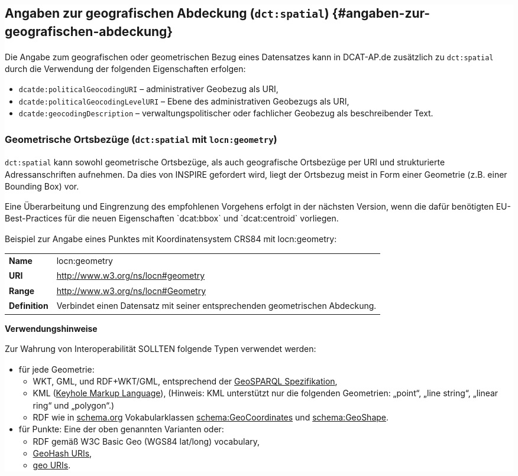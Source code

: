 </aside>

## Angaben zur geografischen Abdeckung (`dct:spatial`) {#angaben-zur-geografischen-abdeckung}

Die Angabe zum geografischen oder geometrischen Bezug eines Datensatzes kann in DCAT-AP.de zusätzlich zu `dct:spatial`  durch die Verwendung der folgenden Eigenschaften erfolgen:
- `dcatde:politicalGeocodingURI` – administrativer Geobezug als URI,
- `dcatde:politicalGeocodingLevelURI` – Ebene des administrativen Geobezugs als URI,
- `dcatde:geocodingDescription` – verwaltungspolitischer oder fachlicher Geobezug als beschreibender Text.


### Geometrische Ortsbezüge (`dct:spatial` mit `locn:geometry`)

`dct:spatial` kann sowohl geometrische Ortsbezüge, als auch geografische Ortsbezüge per URI und strukturierte Adressanschriften aufnehmen. Da dies von INSPIRE gefordert wird, liegt der Ortsbezug meist in Form einer Geometrie (z.B. einer Bounding Box) vor.

<aside class="ednote">
Eine Überarbeitung und Eingrenzung des empfohlenen Vorgehens erfolgt in der nächsten Version, wenn die dafür benötigten EU-Best-Practices für die neuen Eigenschaften `dcat:bbox` und `dcat:centroid` vorliegen.
</aside>

Beispiel zur Angabe eines Punktes mit Koordinatensystem CRS84 mit locn:geometry:

|                |                                                                              |
| :------------- | :--------------------------------------------------------------------------- |
| __Name__       | locn:geometry                                                                |
| __URI__        | http://www.w3.org/ns/locn#geometry                                           |
| __Range__      | http://www.w3.org/ns/locn#Geometry                                           |
| __Definition__ | Verbindet einen Datensatz mit seiner entsprechenden geometrischen Abdeckung. |

__Verwendungshinweise__

Zur Wahrung von Interoperabilität SOLLTEN folgende Typen verwendet werden: 
- für jede Geometrie:
  - WKT, GML, und RDF+WKT/GML, entsprechend der [GeoSPARQL Spezifikation](http://www.opengeospatial.org/standards/geosparql),
  - KML ([Keyhole Markup Language](http://www.opengeospatial.org/standards/kml)), (Hinweis: KML unterstützt nur die folgenden Geometrien: „point“, „line string“, „linear ring“ und „polygon“.)
  - RDF wie in [schema.org](https://schema.org/) Vokabularklassen [schema:GeoCoordinates](https://schema.org/GeoCoordinates) und [schema:GeoShape](https://schema.org/GeoShape).
- für Punkte: Eine der oben genannten Varianten oder: 
  - RDF gemäß W3C Basic Geo (WGS84 lat/long) vocabulary, 
  - [GeoHash URIs](http://geohash.org/),
  - [geo URIs](https://tools.ietf.org/rfc/rfc5870).


<aside class="example html" data-format="text" title="verschiedene Codierungen identischer Geodaten">
